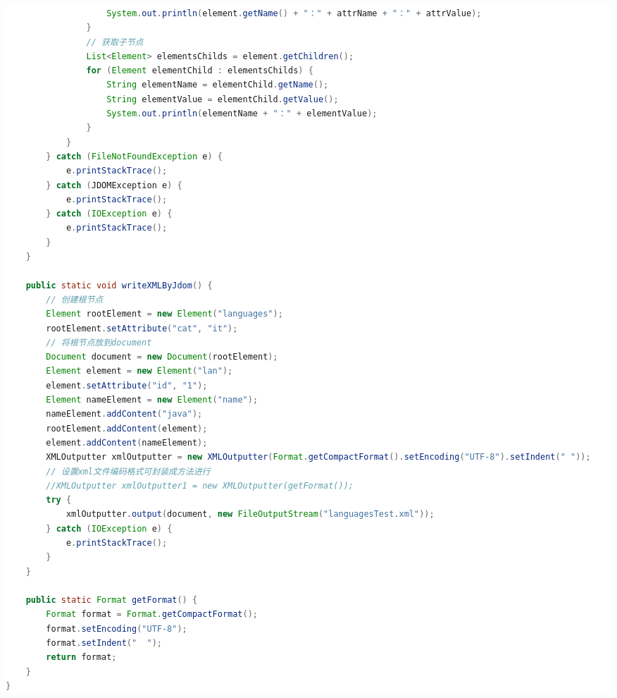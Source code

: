 ```java
					System.out.println(element.getName() + "：" + attrName + "：" + attrValue);
				}
				// 获取子节点
				List<Element> elementsChilds = element.getChildren();
				for (Element elementChild : elementsChilds) {
					String elementName = elementChild.getName();
					String elementValue = elementChild.getValue();
					System.out.println(elementName + "：" + elementValue);
				}
			}
		} catch (FileNotFoundException e) {
			e.printStackTrace();
		} catch (JDOMException e) {
			e.printStackTrace();
		} catch (IOException e) {
			e.printStackTrace();
		}
	}
 
	public static void writeXMLByJdom() {
		// 创建根节点
		Element rootElement = new Element("languages");
		rootElement.setAttribute("cat", "it");
		// 将根节点放到document
		Document document = new Document(rootElement);
		Element element = new Element("lan");
		element.setAttribute("id", "1");
		Element nameElement = new Element("name");
		nameElement.addContent("java");
		rootElement.addContent(element);
		element.addContent(nameElement);
		XMLOutputter xmlOutputter = new XMLOutputter(Format.getCompactFormat().setEncoding("UTF-8").setIndent("	"));
		// 设置xml文件编码格式可封装成方法进行
		//XMLOutputter xmlOutputter1 = new XMLOutputter(getFormat());
		try {
			xmlOutputter.output(document, new FileOutputStream("languagesTest.xml"));
		} catch (IOException e) {
			e.printStackTrace();
		}
	}
	
	public static Format getFormat() {
		Format format = Format.getCompactFormat();
		format.setEncoding("UTF-8");
		format.setIndent("	");
		return format;
	}
}
```

